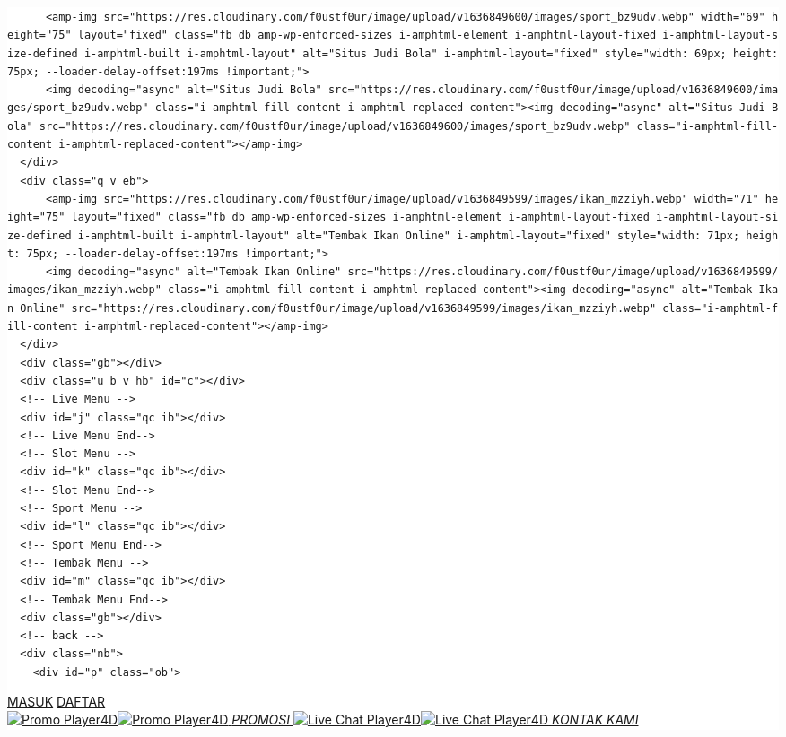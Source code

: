           <amp-img src="https://res.cloudinary.com/f0ustf0ur/image/upload/v1636849600/images/sport_bz9udv.webp" width="69" height="75" layout="fixed" class="fb db amp-wp-enforced-sizes i-amphtml-element i-amphtml-layout-fixed i-amphtml-layout-size-defined i-amphtml-built i-amphtml-layout" alt="Situs Judi Bola" i-amphtml-layout="fixed" style="width: 69px; height: 75px; --loader-delay-offset:197ms !important;">
          <img decoding="async" alt="Situs Judi Bola" src="https://res.cloudinary.com/f0ustf0ur/image/upload/v1636849600/images/sport_bz9udv.webp" class="i-amphtml-fill-content i-amphtml-replaced-content"><img decoding="async" alt="Situs Judi Bola" src="https://res.cloudinary.com/f0ustf0ur/image/upload/v1636849600/images/sport_bz9udv.webp" class="i-amphtml-fill-content i-amphtml-replaced-content"></amp-img>
      </div>
      <div class="q v eb">
          <amp-img src="https://res.cloudinary.com/f0ustf0ur/image/upload/v1636849599/images/ikan_mzziyh.webp" width="71" height="75" layout="fixed" class="fb db amp-wp-enforced-sizes i-amphtml-element i-amphtml-layout-fixed i-amphtml-layout-size-defined i-amphtml-built i-amphtml-layout" alt="Tembak Ikan Online" i-amphtml-layout="fixed" style="width: 71px; height: 75px; --loader-delay-offset:197ms !important;">
          <img decoding="async" alt="Tembak Ikan Online" src="https://res.cloudinary.com/f0ustf0ur/image/upload/v1636849599/images/ikan_mzziyh.webp" class="i-amphtml-fill-content i-amphtml-replaced-content"><img decoding="async" alt="Tembak Ikan Online" src="https://res.cloudinary.com/f0ustf0ur/image/upload/v1636849599/images/ikan_mzziyh.webp" class="i-amphtml-fill-content i-amphtml-replaced-content"></amp-img>
      </div>
      <div class="gb"></div>
      <div class="u b v hb" id="c"></div>
      <!-- Live Menu -->
      <div id="j" class="qc ib"></div>
      <!-- Live Menu End-->
      <!-- Slot Menu -->
      <div id="k" class="qc ib"></div>
      <!-- Slot Menu End-->
      <!-- Sport Menu -->
      <div id="l" class="qc ib"></div>
      <!-- Sport Menu End-->
      <!-- Tembak Menu -->
      <div id="m" class="qc ib"></div>
      <!-- Tembak Menu End-->
      <div class="gb"></div>
      <!-- back -->
      <div class="nb">
        <div id="p" class="ob">
<div class="button">
<a href="https://www.kingPlayer4D.com/daftar/ref?id=daftaryuk" target="_blank" rel="nofollow noreferrer" class="login">MASUK</a>
<a href="https://www.kingPlayer4D.com/daftar/ref?id=daftaryuk" target="_blank" rel="nofollow noreferrer" class="daftar">DAFTAR</a>
</div>
        </div>
      </div>
      <div class="pb">
        <div class="b qb">
          <a href="https://www.kingPlayer4D.com/promo" class="rb">
            <amp-img src="https://res.cloudinary.com/f0ustf0ur/image/upload/v1636849599/images/promo_cq1wtu.webp" width="30" height="30" layout="fixed" class="sb db amp-wp-enforced-sizes i-amphtml-element i-amphtml-layout-fixed i-amphtml-layout-size-defined i-amphtml-built i-amphtml-layout" alt="Promo Player4D" i-amphtml-layout="fixed" style="width: 30px; height: 30px; --loader-delay-offset:198ms !important;">
            <img decoding="async" alt="Promo Player4D" src="https://res.cloudinary.com/f0ustf0ur/image/upload/v1636849599/images/promo_cq1wtu.webp" class="i-amphtml-fill-content i-amphtml-replaced-content"><img decoding="async" alt="Promo Player4D" src="https://res.cloudinary.com/f0ustf0ur/image/upload/v1636849599/images/promo_cq1wtu.webp" class="i-amphtml-fill-content i-amphtml-replaced-content"></amp-img>
            <i>PROMOSI</i>
          </a>
          <a href="https://secure.livechatinc.com/licence/8470856/v2/open_chat.cgi?groups=0" class="tb">
            <amp-img src="https://res.cloudinary.com/f0ustf0ur/image/upload/v1636849599/images/kontak_dgtuh4.webp" width="30" height="30" layout="fixed" class="sb db amp-wp-enforced-sizes i-amphtml-element i-amphtml-layout-fixed i-amphtml-layout-size-defined i-amphtml-built i-amphtml-layout" alt="Live Chat Player4D" i-amphtml-layout="fixed" style="width: 30px; height: 30px; --loader-delay-offset:198ms !important;">
              <img decoding="async" alt="Live Chat Player4D" src="https://res.cloudinary.com/f0ustf0ur/image/upload/v1636849599/images/kontak_dgtuh4.webp" class="i-amphtml-fill-content i-amphtml-replaced-content"><img decoding="async" alt="Live Chat Player4D" src="https://res.cloudinary.com/f0ustf0ur/image/upload/v1636849599/images/kontak_dgtuh4.webp" class="i-amphtml-fill-content i-amphtml-replaced-content"></amp-img>
            <i>KONTAK KAMI</i>
          </a>
